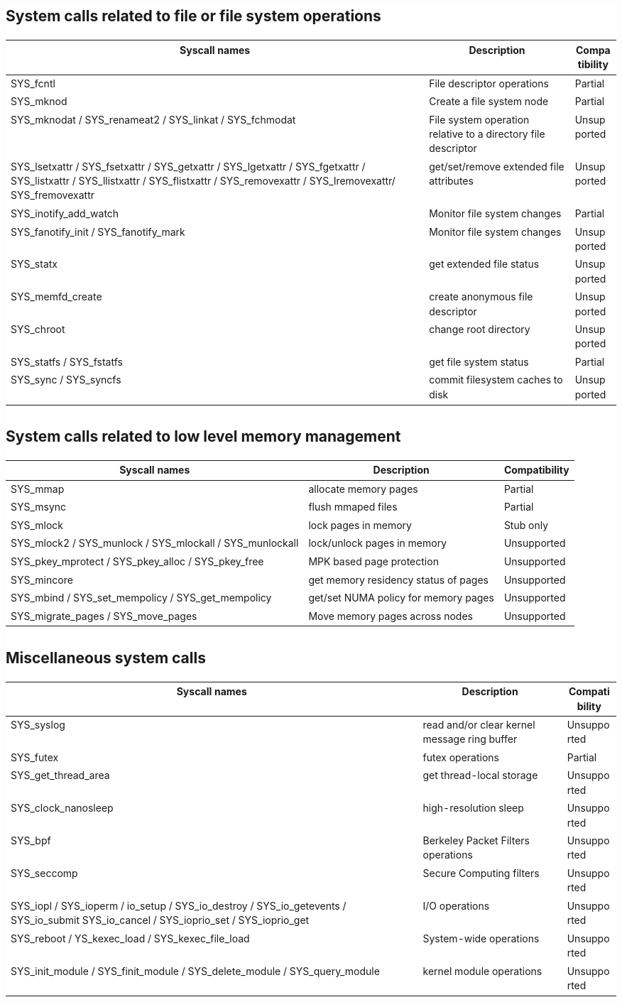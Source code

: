 ## System calls related to file or file system operations

| Syscall names        | Description             | Compatibility |
| -------------------- |-------------------| --------------|
| SYS_fcntl | File descriptor operations | Partial |
| SYS_mknod | Create a file system node  | Partial |
| SYS_mknodat / SYS_renameat2 / SYS_linkat / SYS_fchmodat | File system operation relative to a directory file descriptor | Unsupported |
| SYS_lsetxattr / SYS_fsetxattr / SYS_getxattr / SYS_lgetxattr / SYS_fgetxattr / SYS_listxattr / SYS_llistxattr / SYS_flistxattr / SYS_removexattr / SYS_lremovexattr/ SYS_fremovexattr | get/set/remove extended file attributes | Unsupported |
| SYS_inotify_add_watch | Monitor file system changes | Partial |
| SYS_fanotify_init / SYS_fanotify_mark | Monitor file system changes | Unsupported |
| SYS_statx | get extended file status | Unsupported |
| SYS_memfd_create | create anonymous file descriptor | Unsupported |
| SYS_chroot | change root directory | Unsupported |
| SYS_statfs / SYS_fstatfs | get file system status | Partial |
| SYS_sync / SYS_syncfs | commit filesystem caches to disk | Unsupported |

## System calls related to low level memory management

| Syscall names        | Description             | Compatibility |
| -------------------- |-------------------| --------------|
| SYS_mmap                | allocate memory pages | Partial |
| SYS_msync               | flush mmaped files | Partial |
| SYS_mlock               | lock pages in memory | Stub only |
| SYS_mlock2 / SYS_munlock / SYS_mlockall / SYS_munlockall | lock/unlock pages in memory | Unsupported |
| SYS_pkey_mprotect / SYS_pkey_alloc / SYS_pkey_free | MPK based page protection | Unsupported |
| SYS_mincore             | get memory residency status of pages | Unsupported |
| SYS_mbind / SYS_set_mempolicy / SYS_get_mempolicy | get/set NUMA policy for memory pages | Unsupported |
| SYS_migrate_pages / SYS_move_pages | Move memory pages across nodes | Unsupported |


## Miscellaneous system calls

| Syscall names        | Description             | Compatibility |
| -------------------- |-------------------| --------------|
| SYS_syslog              | read and/or clear kernel message ring buffer | Unsupported |
| SYS_futex               | futex operations | Partial |
| SYS_get_thread_area     | get thread-local storage | Unsupported |
| SYS_clock_nanosleep     | high-resolution sleep | Unsupported |
| SYS_bpf                 | Berkeley Packet Filters operations | Unsupported |
| SYS_seccomp             | Secure Computing filters | Unsupported |
| SYS_iopl / SYS_ioperm / io_setup / SYS_io_destroy / SYS_io_getevents / SYS_io_submit SYS_io_cancel / SYS_ioprio_set / SYS_ioprio_get | I/O operations | Unsupported |
| SYS_reboot / YS_kexec_load / SYS_kexec_file_load | System-wide operations | Unsupported |
| SYS_init_module / SYS_finit_module / SYS_delete_module / SYS_query_module | kernel module operations | Unsupported |

